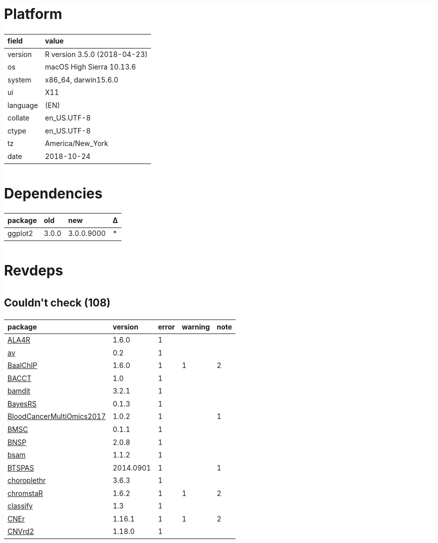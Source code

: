 # Platform

|field    |value                        |
|:--------|:----------------------------|
|version  |R version 3.5.0 (2018-04-23) |
|os       |macOS High Sierra 10.13.6    |
|system   |x86_64, darwin15.6.0         |
|ui       |X11                          |
|language |(EN)                         |
|collate  |en_US.UTF-8                  |
|ctype    |en_US.UTF-8                  |
|tz       |America/New_York             |
|date     |2018-10-24                   |

# Dependencies

|package |old   |new        |Δ  |
|:-------|:-----|:----------|:--|
|ggplot2 |3.0.0 |3.0.0.9000 |*  |

# Revdeps

## Couldn't check (108)

|package                                                            |version   |error  |warning |note   |
|:------------------------------------------------------------------|:---------|:------|:-------|:------|
|[ALA4R](problems.md#ala4r)                                         |1.6.0     |1      |        |       |
|[av](problems.md#av)                                               |0.2       |1      |        |       |
|[BaalChIP](problems.md#baalchip)                                   |1.6.0     |1      |1       |2      |
|[BACCT](problems.md#bacct)                                         |1.0       |1      |        |       |
|[bamdit](problems.md#bamdit)                                       |3.2.1     |1      |        |       |
|[BayesRS](problems.md#bayesrs)                                     |0.1.3     |1      |        |       |
|[BloodCancerMultiOmics2017](problems.md#bloodcancermultiomics2017) |1.0.2     |1      |        |1      |
|[BMSC](problems.md#bmsc)                                           |0.1.1     |1      |        |       |
|[BNSP](problems.md#bnsp)                                           |2.0.8     |1      |        |       |
|[bsam](problems.md#bsam)                                           |1.1.2     |1      |        |       |
|[BTSPAS](problems.md#btspas)                                       |2014.0901 |1      |        |1      |
|[choroplethr](problems.md#choroplethr)                             |3.6.3     |1      |        |       |
|[chromstaR](problems.md#chromstar)                                 |1.6.2     |1      |1       |2      |
|[classify](problems.md#classify)                                   |1.3       |1      |        |       |
|[CNEr](problems.md#cner)                                           |1.16.1    |1      |1       |2      |
|[CNVrd2](problems.md#cnvrd2)                                       |1.18.0    |1      |        |       |